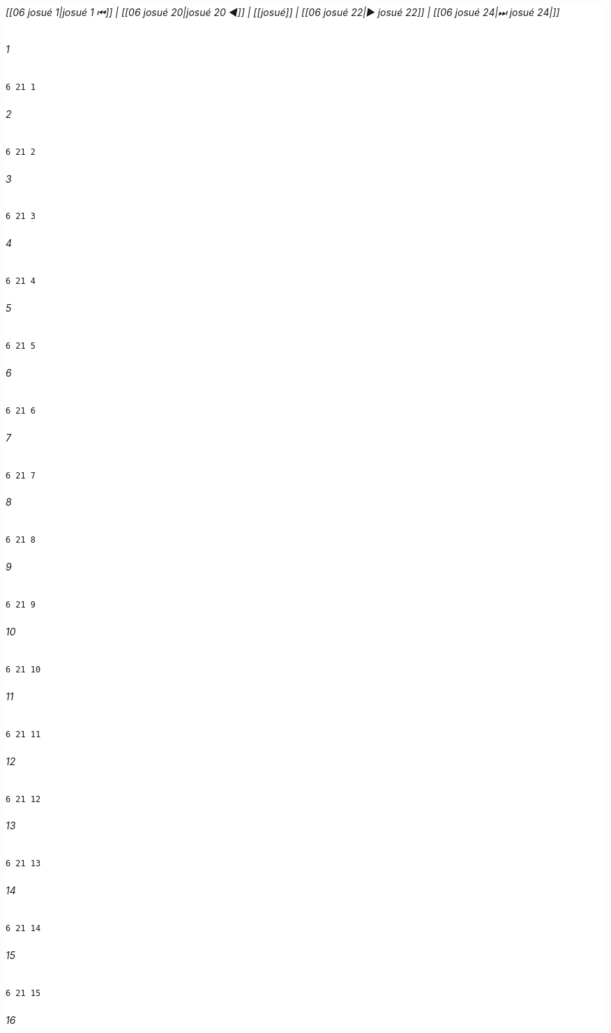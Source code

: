 
###### [[06 josué 1|josué 1 ⏮]] | [[06 josué 20|josué 20 ◀]] | [[josué]] | [[06 josué 22|▶ josué 22]] | [[06 josué 24|⏭ josué 24|]]

###### 1
``` verse
6 21 1 
```
###### 2
``` verse
6 21 2 
```
###### 3
``` verse
6 21 3 
```
###### 4
``` verse
6 21 4 
```
###### 5
``` verse
6 21 5 
```
###### 6
``` verse
6 21 6 
```
###### 7
``` verse
6 21 7 
```
###### 8
``` verse
6 21 8 
```
###### 9
``` verse
6 21 9 
```
###### 10
``` verse
6 21 10 
```
###### 11
``` verse
6 21 11 
```
###### 12
``` verse
6 21 12 
```
###### 13
``` verse
6 21 13 
```
###### 14
``` verse
6 21 14 
```
###### 15
``` verse
6 21 15 
```
###### 16
``` verse
```